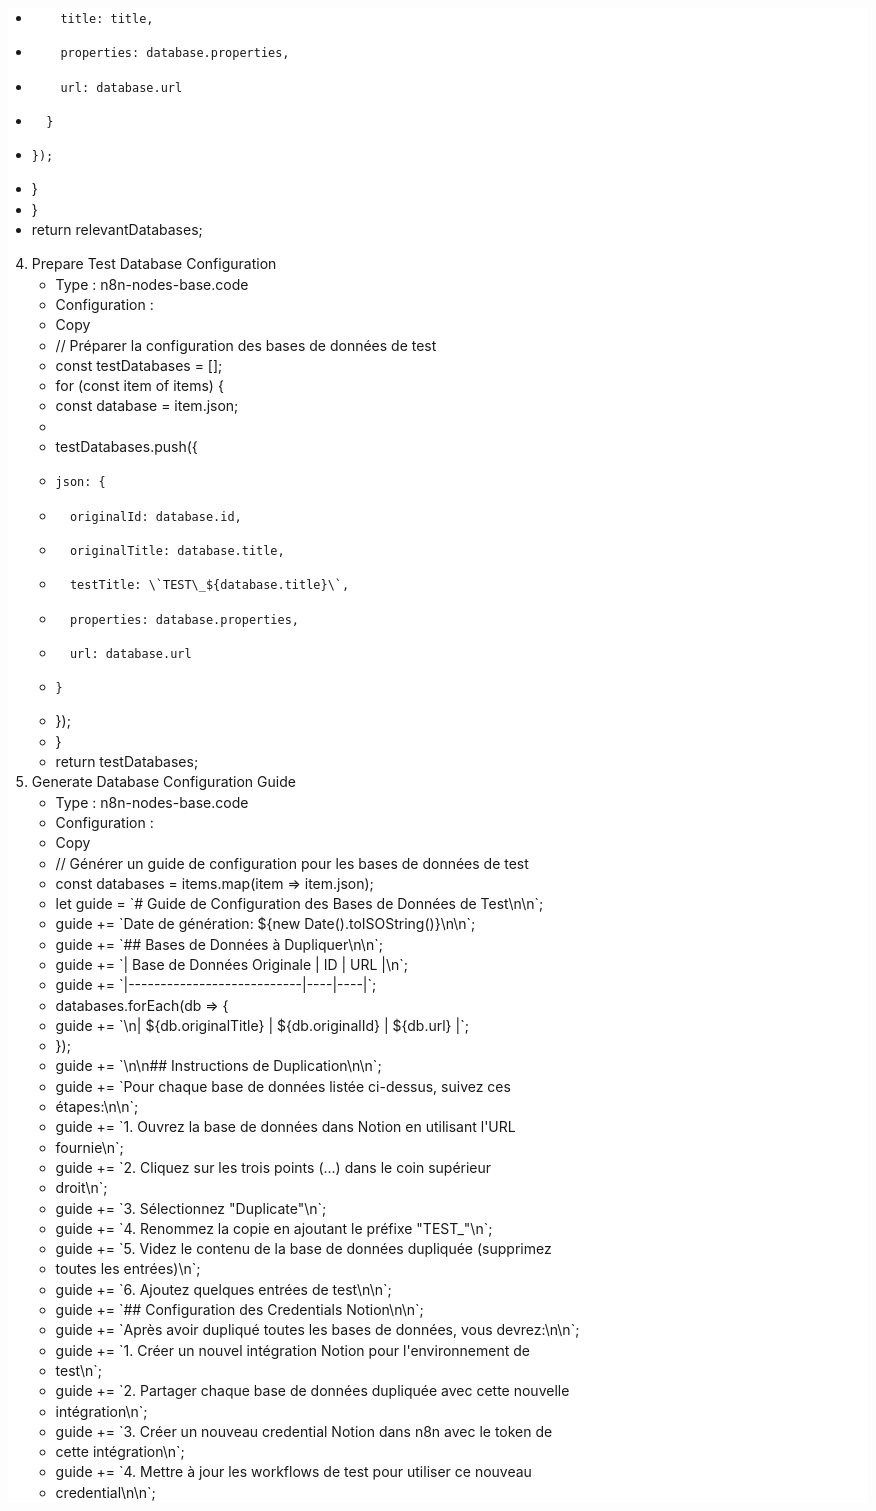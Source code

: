    *         title: title,  
   *         properties: database.properties,  
   *         url: database.url  
   *       }  
   *     });  
   *   }  
   * }  
   * return relevantDatabases;  
4. Prepare Test Database Configuration  
   * Type : n8n-nodes-base.code  
   * Configuration :  
   * Copy  
   * // Préparer la configuration des bases de données de test  
   * const testDatabases \= \[\];  
   * for (const item of items) {  
   *   const database \= item.json;  
   *     
   *   testDatabases.push({  
   *     json: {  
   *       originalId: database.id,  
   *       originalTitle: database.title,  
   *       testTitle: \`TEST\_${database.title}\`,  
   *       properties: database.properties,  
   *       url: database.url  
   *     }  
   *   });  
   * }  
   * return testDatabases;  
5. Generate Database Configuration Guide  
   * Type : n8n-nodes-base.code  
   * Configuration :  
   * Copy  
   * // Générer un guide de configuration pour les bases de données de test  
   * const databases \= items.map(item \=\> item.json);  
   * let guide \= \`\# Guide de Configuration des Bases de Données de Test\\n\\n\`;  
   * guide \+= \`Date de génération: ${new Date().toISOString()}\\n\\n\`;  
   * guide \+= \`\#\# Bases de Données à Dupliquer\\n\\n\`;  
   * guide \+= \`| Base de Données Originale | ID | URL |\\n\`;  
   * guide \+= \`|---------------------------|----|----|\`;  
   * databases.forEach(db \=\> {  
   *   guide \+= \`\\n| ${db.originalTitle} | ${db.originalId} | ${db.url} |\`;  
   * });  
   * guide \+= \`\\n\\n\#\# Instructions de Duplication\\n\\n\`;  
   * guide \+= \`Pour chaque base de données listée ci-dessus, suivez ces   
   * étapes:\\n\\n\`;  
   * guide \+= \`1. Ouvrez la base de données dans Notion en utilisant l'URL   
   * fournie\\n\`;  
   * guide \+= \`2. Cliquez sur les trois points (...) dans le coin supérieur   
   * droit\\n\`;  
   * guide \+= \`3. Sélectionnez "Duplicate"\\n\`;  
   * guide \+= \`4. Renommez la copie en ajoutant le préfixe "TEST\_"\\n\`;  
   * guide \+= \`5. Videz le contenu de la base de données dupliquée (supprimez   
   * toutes les entrées)\\n\`;  
   * guide \+= \`6. Ajoutez quelques entrées de test\\n\\n\`;  
   * guide \+= \`\#\# Configuration des Credentials Notion\\n\\n\`;  
   * guide \+= \`Après avoir dupliqué toutes les bases de données, vous devrez:\\n\\n\`;  
   * guide \+= \`1. Créer un nouvel intégration Notion pour l'environnement de   
   * test\\n\`;  
   * guide \+= \`2. Partager chaque base de données dupliquée avec cette nouvelle   
   * intégration\\n\`;  
   * guide \+= \`3. Créer un nouveau credential Notion dans n8n avec le token de   
   * cette intégration\\n\`;  
   * guide \+= \`4. Mettre à jour les workflows de test pour utiliser ce nouveau   
   * credential\\n\\n\`;  